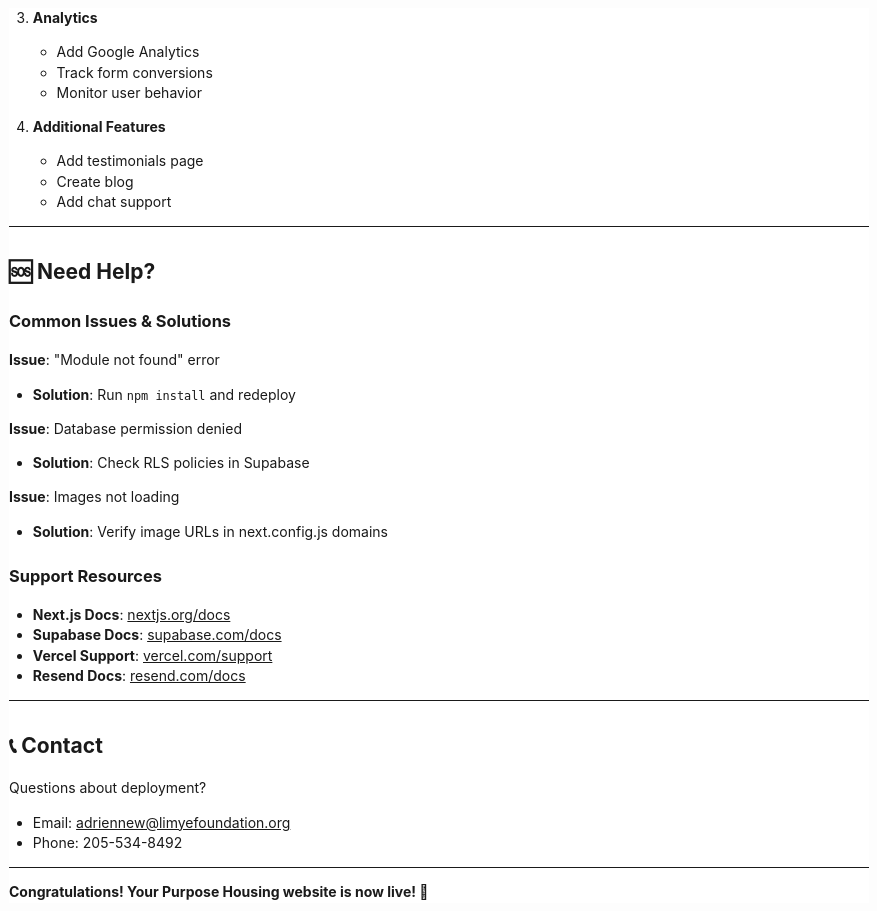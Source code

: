3. **Analytics**
   - Add Google Analytics
   - Track form conversions
   - Monitor user behavior

4. **Additional Features**
   - Add testimonials page
   - Create blog
   - Add chat support

---

## 🆘 Need Help?

### Common Issues & Solutions

**Issue**: "Module not found" error
- **Solution**: Run `npm install` and redeploy

**Issue**: Database permission denied
- **Solution**: Check RLS policies in Supabase

**Issue**: Images not loading
- **Solution**: Verify image URLs in next.config.js domains

### Support Resources

- **Next.js Docs**: [nextjs.org/docs](https://nextjs.org/docs)
- **Supabase Docs**: [supabase.com/docs](https://supabase.com/docs)
- **Vercel Support**: [vercel.com/support](https://vercel.com/support)
- **Resend Docs**: [resend.com/docs](https://resend.com/docs)

---

## 📞 Contact

Questions about deployment?
- Email: adriennew@limyefoundation.org
- Phone: 205-534-8492

---

**Congratulations! Your Purpose Housing website is now live! 🎉**
